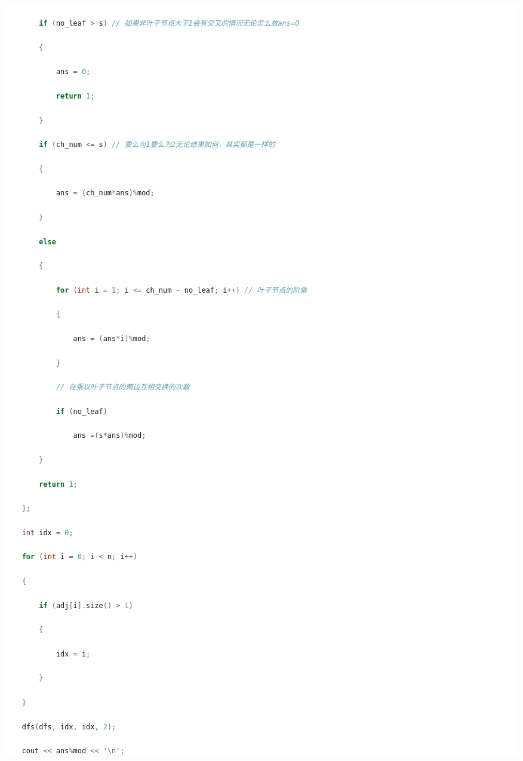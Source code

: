 ```c++

        if (no_leaf > s) // 如果非叶子节点大于2会有交叉的情况无论怎么放ans=0

        {

            ans = 0;

            return 1;

        }

        if (ch_num <= s) // 要么为1要么为2无论结果如何，其实都是一样的

        {

            ans = (ch_num*ans)%mod;

        }

        else

        {

            for (int i = 1; i <= ch_num - no_leaf; i++) // 叶子节点的阶乘

            {

                ans = (ans*i)%mod;

            }

            // 在乘以叶子节点的两边互相交换的次数

            if (no_leaf)

                ans =(s*ans)%mod;

        }

        return 1;

    };

    int idx = 0;

    for (int i = 0; i < n; i++)

    {

        if (adj[i].size() > 1)

        {

            idx = i;

        }

    }

    dfs(dfs, idx, idx, 2);

    cout << ans%mod << '\n';

```